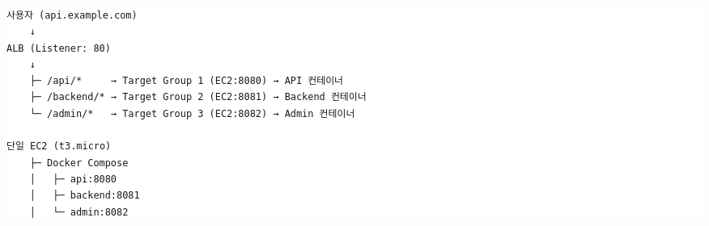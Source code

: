 ```
사용자 (api.example.com)
    ↓
ALB (Listener: 80)
    ↓
    ├─ /api/*     → Target Group 1 (EC2:8080) → API 컨테이너
    ├─ /backend/* → Target Group 2 (EC2:8081) → Backend 컨테이너
    └─ /admin/*   → Target Group 3 (EC2:8082) → Admin 컨테이너
    
단일 EC2 (t3.micro)
    ├─ Docker Compose
    │   ├─ api:8080
    │   ├─ backend:8081
    │   └─ admin:8082
```
